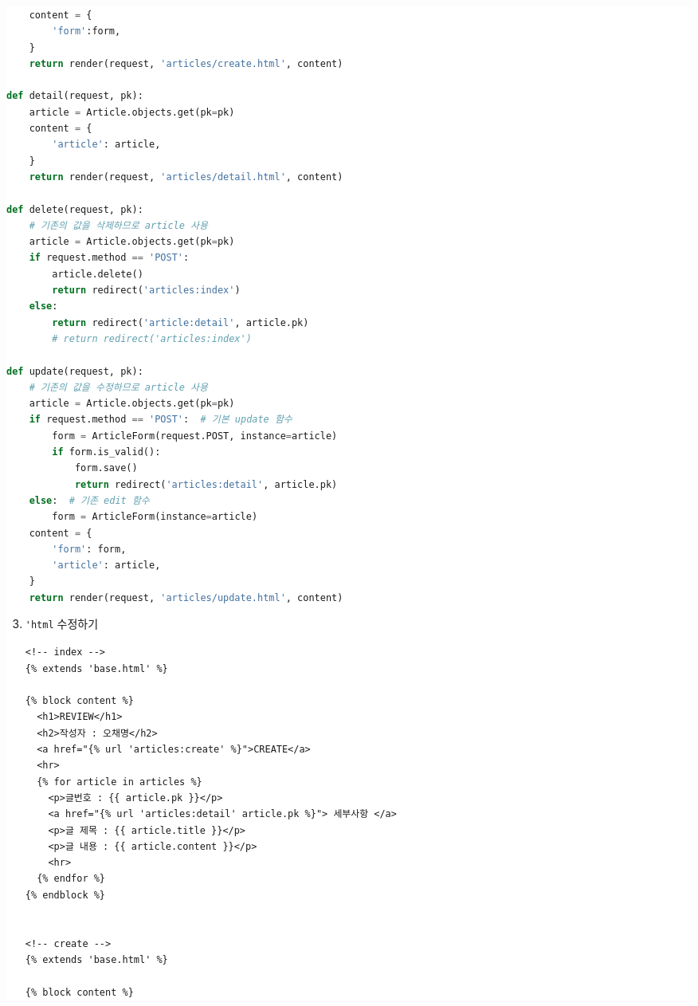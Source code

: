    ```python
       content = {
           'form':form,
       }
       return render(request, 'articles/create.html', content)
   
   def detail(request, pk):
       article = Article.objects.get(pk=pk)
       content = {
           'article': article,
       }
       return render(request, 'articles/detail.html', content)
   
   def delete(request, pk):
       # 기존의 값을 삭제하므로 article 사용
       article = Article.objects.get(pk=pk)
       if request.method == 'POST':
           article.delete()
           return redirect('articles:index')
       else:
           return redirect('article:detail', article.pk)
           # return redirect('articles:index')
   
   def update(request, pk):
       # 기존의 값을 수정하므로 article 사용
       article = Article.objects.get(pk=pk)
       if request.method == 'POST':  # 기본 update 함수
           form = ArticleForm(request.POST, instance=article)
           if form.is_valid():
               form.save()
               return redirect('articles:detail', article.pk)
       else:  # 기존 edit 함수
           form = ArticleForm(instance=article)
       content = {
           'form': form,
           'article': article,
       }
       return render(request, 'articles/update.html', content)
   ```

3. `'html` 수정하기

   ```django
   <!-- index -->
   {% extends 'base.html' %}
   
   {% block content %}
     <h1>REVIEW</h1>
     <h2>작성자 : 오채명</h2>
     <a href="{% url 'articles:create' %}">CREATE</a>
     <hr>
     {% for article in articles %}
       <p>글번호 : {{ article.pk }}</p>
       <a href="{% url 'articles:detail' article.pk %}"> 세부사항 </a>
       <p>글 제목 : {{ article.title }}</p>
       <p>글 내용 : {{ article.content }}</p>
       <hr>
     {% endfor %}
   {% endblock %}
   
   
   <!-- create -->
   {% extends 'base.html' %}
   
   {% block content %}
   ```
